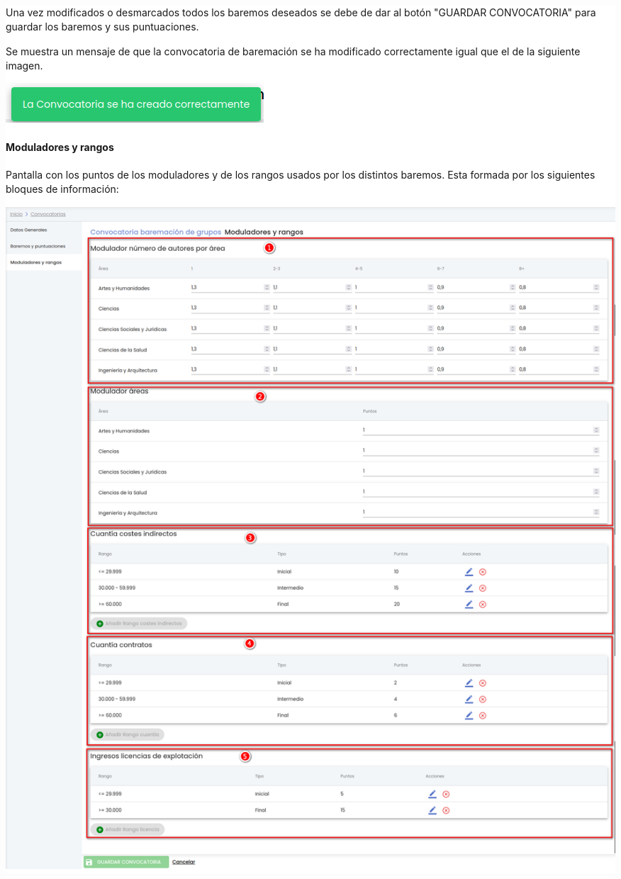 Una vez modificados o desmarcados todos los baremos deseados se debe de dar al botón "GUARDAR CONVOCATORIA" para guardar los baremos y sus puntuaciones.

Se muestra un mensaje de que la convocatoria de baremación se ha modificado correctamente igual que el de la siguiente imagen.

![](/attachments/597853743/597878518.png)

#### Moduladores y rangos

Pantalla con los puntos de los moduladores y de los rangos usados por los distintos baremos. Esta formada por los siguientes bloques de información:

![](/attachments/597853743/597878016.png)
